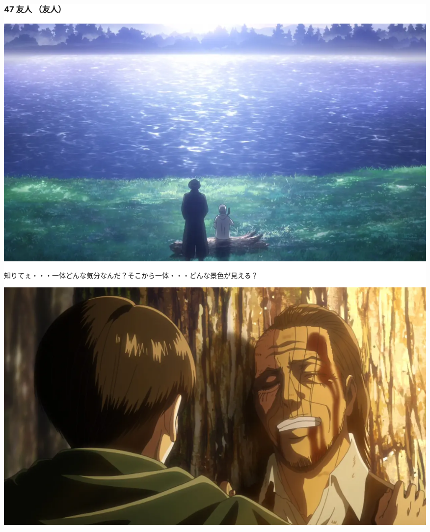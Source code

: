 ### 47 友人 （友人）
<img src="images/aot/47-1.webp" title=""/>

知りてぇ・・・一体どんな気分なんだ？そこから一体・・・どんな景色が見える？

<img src="images/aot/47-2.webp" title=""/>
